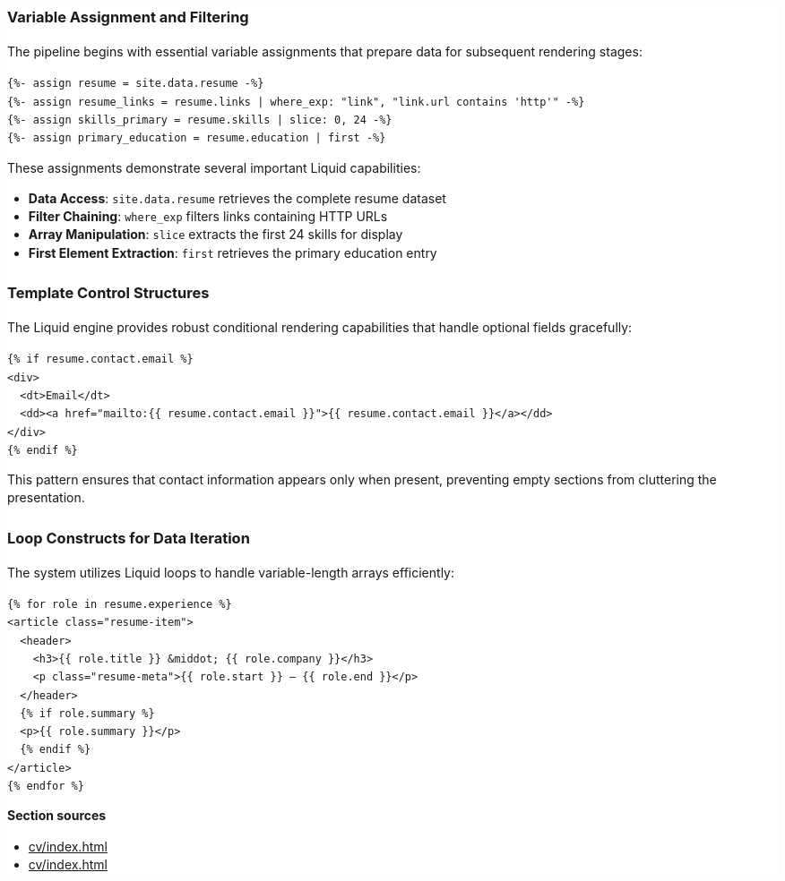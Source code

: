 ### Variable Assignment and Filtering

The pipeline begins with essential variable assignments that prepare data for subsequent rendering stages:

```liquid
{%- assign resume = site.data.resume -%}
{%- assign resume_links = resume.links | where_exp: "link", "link.url contains 'http'" -%}
{%- assign skills_primary = resume.skills | slice: 0, 24 -%}
{%- assign primary_education = resume.education | first -%}
```

These assignments demonstrate several important Liquid capabilities:
- **Data Access**: `site.data.resume` retrieves the complete resume dataset
- **Filter Chaining**: `where_exp` filters links containing HTTP URLs
- **Array Manipulation**: `slice` extracts the first 24 skills for display
- **First Element Extraction**: `first` retrieves the primary education entry

### Template Control Structures

The Liquid engine provides robust conditional rendering capabilities that handle optional fields gracefully:

```liquid
{% if resume.contact.email %}
<div>
  <dt>Email</dt>
  <dd><a href="mailto:{{ resume.contact.email }}">{{ resume.contact.email }}</a></dd>
</div>
{% endif %}
```

This pattern ensures that contact information appears only when present, preventing empty sections from cluttering the presentation.

### Loop Constructs for Data Iteration

The system utilizes Liquid loops to handle variable-length arrays efficiently:

```liquid
{% for role in resume.experience %}
<article class="resume-item">
  <header>
    <h3>{{ role.title }} &middot; {{ role.company }}</h3>
    <p class="resume-meta">{{ role.start }} – {{ role.end }}</p>
  </header>
  {% if role.summary %}
  <p>{{ role.summary }}</p>
  {% endif %}
</article>
{% endfor %}
```

**Section sources**
- [cv/index.html](file://cv/index.html#L8-L12)
- [cv/index.html](file://cv/index.html#L24-L42)

